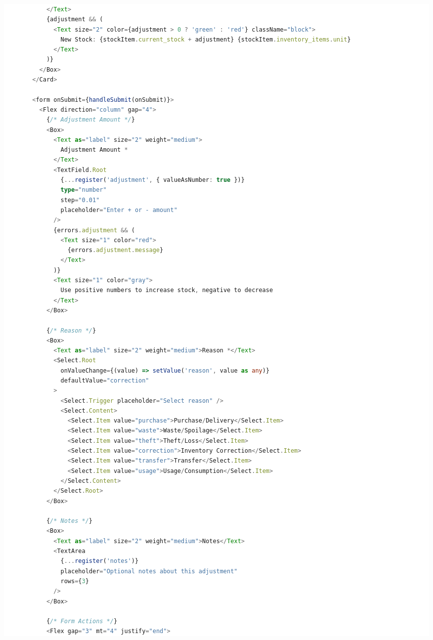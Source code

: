 ```typescript
            </Text>
            {adjustment && (
              <Text size="2" color={adjustment > 0 ? 'green' : 'red'} className="block">
                New Stock: {stockItem.current_stock + adjustment} {stockItem.inventory_items.unit}
              </Text>
            )}
          </Box>
        </Card>
        
        <form onSubmit={handleSubmit(onSubmit)}>
          <Flex direction="column" gap="4">
            {/* Adjustment Amount */}
            <Box>
              <Text as="label" size="2" weight="medium">
                Adjustment Amount *
              </Text>
              <TextField.Root
                {...register('adjustment', { valueAsNumber: true })}
                type="number"
                step="0.01"
                placeholder="Enter + or - amount"
              />
              {errors.adjustment && (
                <Text size="1" color="red">
                  {errors.adjustment.message}
                </Text>
              )}
              <Text size="1" color="gray">
                Use positive numbers to increase stock, negative to decrease
              </Text>
            </Box>

            {/* Reason */}
            <Box>
              <Text as="label" size="2" weight="medium">Reason *</Text>
              <Select.Root
                onValueChange={(value) => setValue('reason', value as any)}
                defaultValue="correction"
              >
                <Select.Trigger placeholder="Select reason" />
                <Select.Content>
                  <Select.Item value="purchase">Purchase/Delivery</Select.Item>
                  <Select.Item value="waste">Waste/Spoilage</Select.Item>
                  <Select.Item value="theft">Theft/Loss</Select.Item>
                  <Select.Item value="correction">Inventory Correction</Select.Item>
                  <Select.Item value="transfer">Transfer</Select.Item>
                  <Select.Item value="usage">Usage/Consumption</Select.Item>
                </Select.Content>
              </Select.Root>
            </Box>

            {/* Notes */}
            <Box>
              <Text as="label" size="2" weight="medium">Notes</Text>
              <TextArea
                {...register('notes')}
                placeholder="Optional notes about this adjustment"
                rows={3}
              />
            </Box>

            {/* Form Actions */}
            <Flex gap="3" mt="4" justify="end">
```